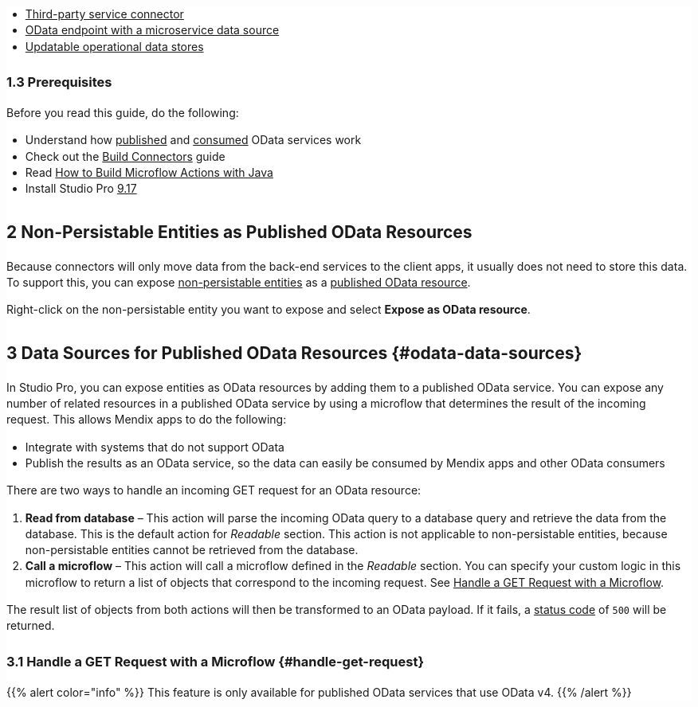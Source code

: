 * [Third-party service connector](#3rd-party)
* [OData endpoint with a microservice data source](#microservice)
* [Updatable operational data stores](#operational-data-stores)

### 1.3 Prerequisites

Before you read this guide, do the following:

* Understand how [published](/refguide/published-odata-services/) and [consumed](/refguide/consumed-odata-services/) OData services work
* Check out the [Build Connectors](/appstore/creating-content/connector-guide-build/) guide
* Read [How to Build Microflow Actions with Java](/howto/extensibility/howto-connector-kit/)
* Install Studio Pro [9.17](/releasenotes/studiopro/9.17/)

## 2 Non-Persistable Entities as Published OData Resources

Because connectors will only move data from the back-end services to the client apps, it usually does not need to store this data. To support this, you can expose [non-persistable entities](refguide/entities/#non-persistable-entity) as a [published OData resource](refguide/published-odata-resource/).

Right-click on the non-persistable entity you want to expose and select **Expose as OData resource**.

## 3 Data Sources for Published OData Resources {#odata-data-sources}

In Studio Pro, you can expose entities as OData resources by adding them to a published OData service. You can expose any number of related resources in a published OData service by using a microflow that determines the result of the incoming request. This allows Mendix apps to do the following: 

* Integrate with systems that do not support OData
* Publish the results as an OData service, so the data can easily be consumed by Mendix apps and other OData consumers

There are two ways to handle an incoming GET request for an OData resource:

1. **Read from database** – This action will parse the incoming OData query to a database query and retrieve the data from the database. This is the default action for *Readable* section. This action is not applicable to non-persistable entities, because non-persistable entities cannot be retrieved from the database.
2. **Call a microflow** – This action will call a microflow defined in the *Readable* section. You can specify your custom logic in this microflow to return a list of objects that correspond to the incoming request. See [Handle a GET Request with a Microflow](#handle-get-request).

The result list of objects from both actions will then be transformed to an OData payload. If it fails, a [status code](/refguide/published-odata-services/#status-codes) of `500` will be returned.

### 3.1 Handle a GET Request with a Microflow {#handle-get-request}

{{% alert color="info" %}}
This feature is only available for published OData services that use OData v4.
{{% /alert %}}
